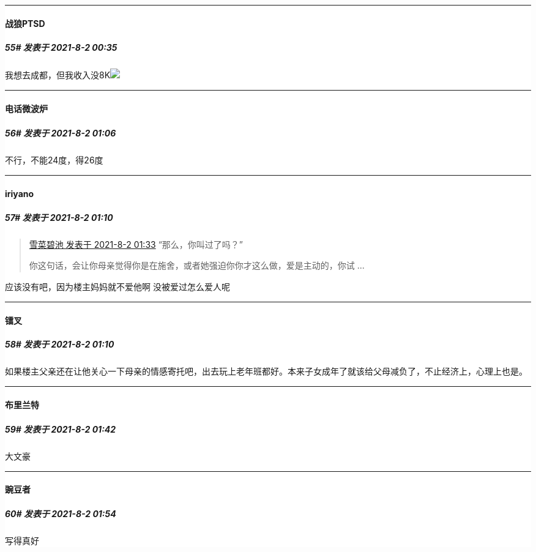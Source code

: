 
*****

####  战狼PTSD  
##### 55#       发表于 2021-8-2 00:35


我想去成都，但我收入没8K<img src="https://static.saraba1st.com/image/smiley/face2017/009.gif" referrerpolicy="no-referrer">


*****

####  电话微波炉  
##### 56#       发表于 2021-8-2 01:06


不行，不能24度，得26度


*****

####  iriyano  
##### 57#       发表于 2021-8-2 01:10


<blockquote><a href="httphttps://bbs.saraba1st.com/2b/forum.php?mod=redirect&amp;goto=findpost&amp;pid=52200528&amp;ptid=2018618" target="_blank">雪菜碧池 发表于 2021-8-2 01:33</a>
“那么，你叫过了吗？”

你这句话，会让你母亲觉得你是在施舍，或者她强迫你你才这么做，爱是主动的，你试 ...</blockquote>
应该没有吧，因为楼主妈妈就不爱他啊
没被爱过怎么爱人呢


*****

####  镭叉  
##### 58#       发表于 2021-8-2 01:10


如果楼主父亲还在让他关心一下母亲的情感寄托吧，出去玩上老年班都好。本来子女成年了就该给父母减负了，不止经济上，心理上也是。


*****

####  布里兰特  
##### 59#       发表于 2021-8-2 01:42


大文豪


*****

####  豌豆者  
##### 60#       发表于 2021-8-2 01:54


写得真好
